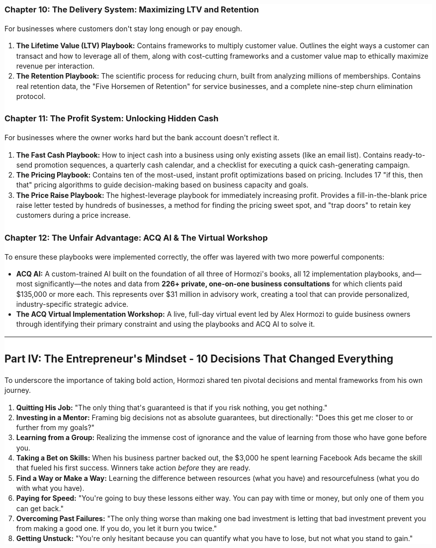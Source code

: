 ### Chapter 10: The Delivery System: Maximizing LTV and Retention

For businesses where customers don't stay long enough or pay enough.

1.  **The Lifetime Value (LTV) Playbook:** Contains frameworks to multiply customer value. Outlines the eight ways a customer can transact and how to leverage all of them, along with cost-cutting frameworks and a customer value map to ethically maximize revenue per interaction.
2.  **The Retention Playbook:** The scientific process for reducing churn, built from analyzing millions of memberships. Contains real retention data, the "Five Horsemen of Retention" for service businesses, and a complete nine-step churn elimination protocol.

### Chapter 11: The Profit System: Unlocking Hidden Cash

For businesses where the owner works hard but the bank account doesn't reflect it.

1.  **The Fast Cash Playbook:** How to inject cash into a business using only existing assets (like an email list). Contains ready-to-send promotion sequences, a quarterly cash calendar, and a checklist for executing a quick cash-generating campaign.
2.  **The Pricing Playbook:** Contains ten of the most-used, instant profit optimizations based on pricing. Includes 17 "if this, then that" pricing algorithms to guide decision-making based on business capacity and goals.
3.  **The Price Raise Playbook:** The highest-leverage playbook for immediately increasing profit. Provides a fill-in-the-blank price raise letter tested by hundreds of businesses, a method for finding the pricing sweet spot, and "trap doors" to retain key customers during a price increase.

### Chapter 12: The Unfair Advantage: ACQ AI & The Virtual Workshop

To ensure these playbooks were implemented correctly, the offer was layered with two more powerful components:

- **ACQ AI:** A custom-trained AI built on the foundation of all three of Hormozi's books, all 12 implementation playbooks, and—most significantly—the notes and data from **226+ private, one-on-one business consultations** for which clients paid $135,000 or more each. This represents over $31 million in advisory work, creating a tool that can provide personalized, industry-specific strategic advice.
- **The ACQ Virtual Implementation Workshop:** A live, full-day virtual event led by Alex Hormozi to guide business owners through identifying their primary constraint and using the playbooks and ACQ AI to solve it.

---

## Part IV: The Entrepreneur's Mindset - 10 Decisions That Changed Everything

To underscore the importance of taking bold action, Hormozi shared ten pivotal decisions and mental frameworks from his own journey.

1.  **Quitting His Job:** "The only thing that's guaranteed is that if you risk nothing, you get nothing."
2.  **Investing in a Mentor:** Framing big decisions not as absolute guarantees, but directionally: "Does this get me closer to or further from my goals?"
3.  **Learning from a Group:** Realizing the immense cost of ignorance and the value of learning from those who have gone before you.
4.  **Taking a Bet on Skills:** When his business partner backed out, the $3,000 he spent learning Facebook Ads became the skill that fueled his first success. Winners take action _before_ they are ready.
5.  **Find a Way or Make a Way:** Learning the difference between resources (what you have) and resourcefulness (what you do with what you have).
6.  **Paying for Speed:** "You're going to buy these lessons either way. You can pay with time or money, but only one of them you can get back."
7.  **Overcoming Past Failures:** "The only thing worse than making one bad investment is letting that bad investment prevent you from making a good one. If you do, you let it burn you twice."
8.  **Getting Unstuck:** "You're only hesitant because you can quantify what you have to lose, but not what you stand to gain."